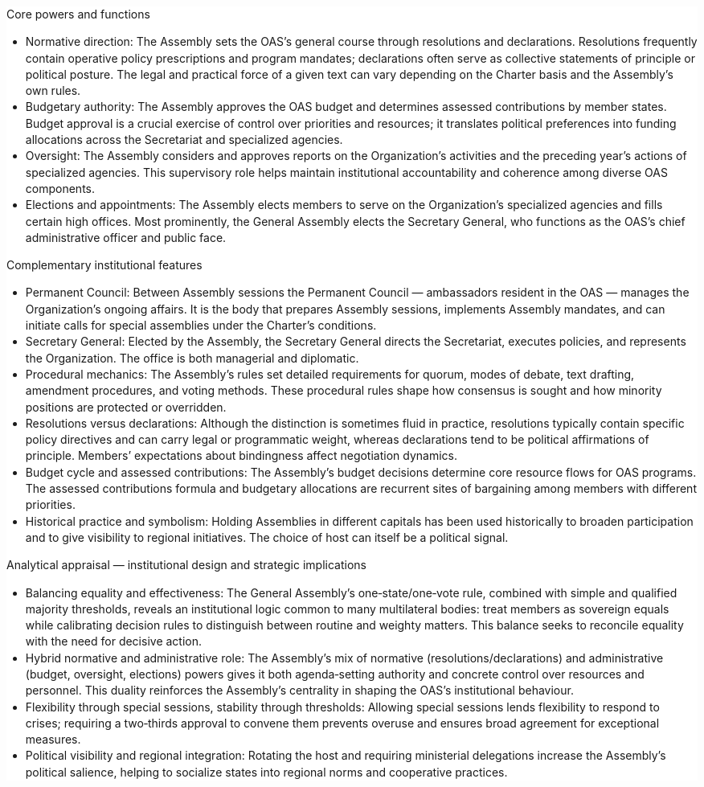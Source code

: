 Core powers and functions
- Normative direction: The Assembly sets the OAS’s general course through resolutions and declarations. Resolutions frequently contain operative policy prescriptions and program mandates; declarations often serve as collective statements of principle or political posture. The legal and practical force of a given text can vary depending on the Charter basis and the Assembly’s own rules.
- Budgetary authority: The Assembly approves the OAS budget and determines assessed contributions by member states. Budget approval is a crucial exercise of control over priorities and resources; it translates political preferences into funding allocations across the Secretariat and specialized agencies.
- Oversight: The Assembly considers and approves reports on the Organization’s activities and the preceding year’s actions of specialized agencies. This supervisory role helps maintain institutional accountability and coherence among diverse OAS components.
- Elections and appointments: The Assembly elects members to serve on the Organization’s specialized agencies and fills certain high offices. Most prominently, the General Assembly elects the Secretary General, who functions as the OAS’s chief administrative officer and public face.

Complementary institutional features
- Permanent Council: Between Assembly sessions the Permanent Council — ambassadors resident in the OAS — manages the Organization’s ongoing affairs. It is the body that prepares Assembly sessions, implements Assembly mandates, and can initiate calls for special assemblies under the Charter’s conditions.
- Secretary General: Elected by the Assembly, the Secretary General directs the Secretariat, executes policies, and represents the Organization. The office is both managerial and diplomatic.
- Procedural mechanics: The Assembly’s rules set detailed requirements for quorum, modes of debate, text drafting, amendment procedures, and voting methods. These procedural rules shape how consensus is sought and how minority positions are protected or overridden.
- Resolutions versus declarations: Although the distinction is sometimes fluid in practice, resolutions typically contain specific policy directives and can carry legal or programmatic weight, whereas declarations tend to be political affirmations of principle. Members’ expectations about bindingness affect negotiation dynamics.
- Budget cycle and assessed contributions: The Assembly’s budget decisions determine core resource flows for OAS programs. The assessed contributions formula and budgetary allocations are recurrent sites of bargaining among members with different priorities.
- Historical practice and symbolism: Holding Assemblies in different capitals has been used historically to broaden participation and to give visibility to regional initiatives. The choice of host can itself be a political signal.

Analytical appraisal — institutional design and strategic implications
- Balancing equality and effectiveness: The General Assembly’s one‑state/one‑vote rule, combined with simple and qualified majority thresholds, reveals an institutional logic common to many multilateral bodies: treat members as sovereign equals while calibrating decision rules to distinguish between routine and weighty matters. This balance seeks to reconcile equality with the need for decisive action.
- Hybrid normative and administrative role: The Assembly’s mix of normative (resolutions/declarations) and administrative (budget, oversight, elections) powers gives it both agenda‑setting authority and concrete control over resources and personnel. This duality reinforces the Assembly’s centrality in shaping the OAS’s institutional behaviour.
- Flexibility through special sessions, stability through thresholds: Allowing special sessions lends flexibility to respond to crises; requiring a two‑thirds approval to convene them prevents overuse and ensures broad agreement for exceptional measures.
- Political visibility and regional integration: Rotating the host and requiring ministerial delegations increase the Assembly’s political salience, helping to socialize states into regional norms and cooperative practices.
